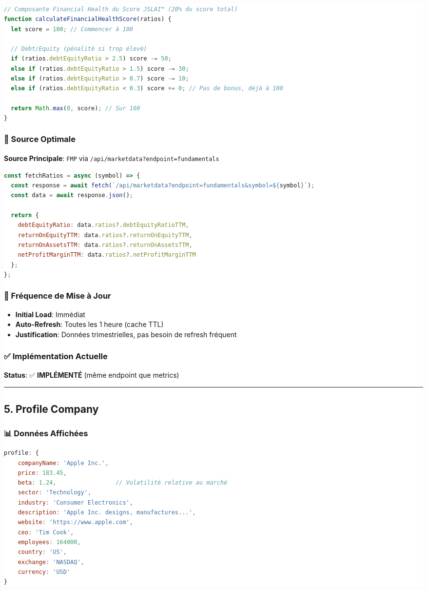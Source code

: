 ```javascript
// Composante Financial Health du Score JSLAI™ (20% du score total)
function calculateFinancialHealthScore(ratios) {
  let score = 100; // Commencer à 100

  // Debt/Equity (pénalité si trop élevé)
  if (ratios.debtEquityRatio > 2.5) score -= 50;
  else if (ratios.debtEquityRatio > 1.5) score -= 30;
  else if (ratios.debtEquityRatio > 0.7) score -= 10;
  else if (ratios.debtEquityRatio < 0.3) score += 0; // Pas de bonus, déjà à 100

  return Math.max(0, score); // Sur 100
}
```

### 📡 Source Optimale

**Source Principale**: `FMP` via `/api/marketdata?endpoint=fundamentals`

```javascript
const fetchRatios = async (symbol) => {
  const response = await fetch(`/api/marketdata?endpoint=fundamentals&symbol=${symbol}`);
  const data = await response.json();

  return {
    debtEquityRatio: data.ratios?.debtEquityRatioTTM,
    returnOnEquityTTM: data.ratios?.returnOnEquityTTM,
    returnOnAssetsTTM: data.ratios?.returnOnAssetsTTM,
    netProfitMarginTTM: data.ratios?.netProfitMarginTTM
  };
};
```

### 🔄 Fréquence de Mise à Jour

- **Initial Load**: Immédiat
- **Auto-Refresh**: Toutes les 1 heure (cache TTL)
- **Justification**: Données trimestrielles, pas besoin de refresh fréquent

### ✅ Implémentation Actuelle

**Status**: ✅ **IMPLÉMENTÉ** (même endpoint que metrics)

---

## 5. Profile Company

### 📊 Données Affichées

```javascript
profile: {
    companyName: 'Apple Inc.',
    price: 183.45,
    beta: 1.24,                 // Volatilité relative au marché
    sector: 'Technology',
    industry: 'Consumer Electronics',
    description: 'Apple Inc. designs, manufactures...',
    website: 'https://www.apple.com',
    ceo: 'Tim Cook',
    employees: 164000,
    country: 'US',
    exchange: 'NASDAQ',
    currency: 'USD'
}
```
